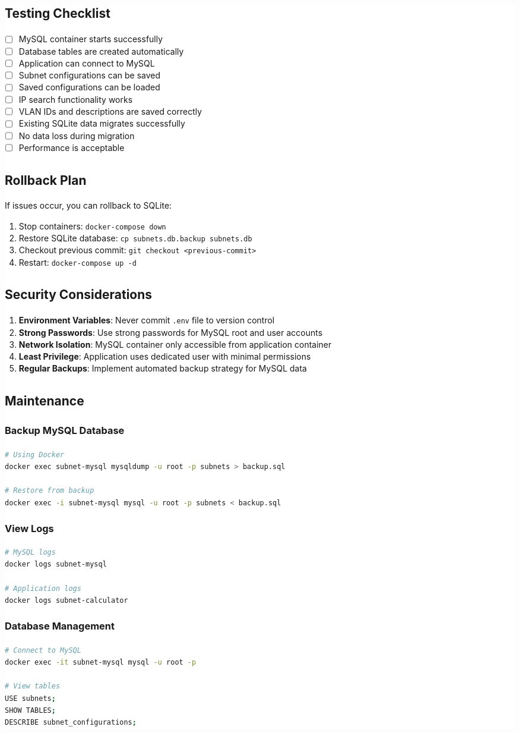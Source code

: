 ## Testing Checklist

- [ ] MySQL container starts successfully
- [ ] Database tables are created automatically
- [ ] Application can connect to MySQL
- [ ] Subnet configurations can be saved
- [ ] Saved configurations can be loaded
- [ ] IP search functionality works
- [ ] VLAN IDs and descriptions are saved correctly
- [ ] Existing SQLite data migrates successfully
- [ ] No data loss during migration
- [ ] Performance is acceptable

## Rollback Plan

If issues occur, you can rollback to SQLite:
1. Stop containers: `docker-compose down`
2. Restore SQLite database: `cp subnets.db.backup subnets.db`
3. Checkout previous commit: `git checkout <previous-commit>`
4. Restart: `docker-compose up -d`

## Security Considerations

1. **Environment Variables**: Never commit `.env` file to version control
2. **Strong Passwords**: Use strong passwords for MySQL root and user accounts
3. **Network Isolation**: MySQL container only accessible from application container
4. **Least Privilege**: Application uses dedicated user with minimal permissions
5. **Regular Backups**: Implement automated backup strategy for MySQL data

## Maintenance

### Backup MySQL Database
```bash
# Using Docker
docker exec subnet-mysql mysqldump -u root -p subnets > backup.sql

# Restore from backup
docker exec -i subnet-mysql mysql -u root -p subnets < backup.sql
```

### View Logs
```bash
# MySQL logs
docker logs subnet-mysql

# Application logs
docker logs subnet-calculator
```

### Database Management
```bash
# Connect to MySQL
docker exec -it subnet-mysql mysql -u root -p

# View tables
USE subnets;
SHOW TABLES;
DESCRIBE subnet_configurations;
```
